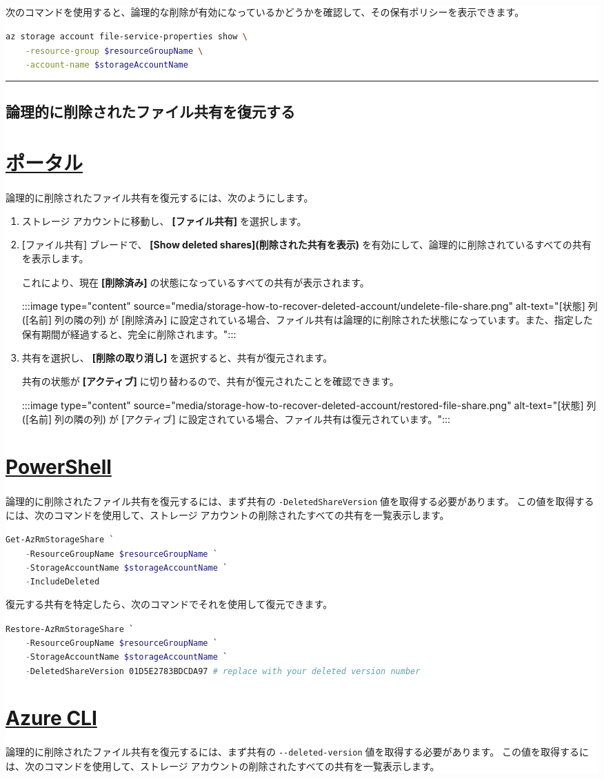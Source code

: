 次のコマンドを使用すると、論理的な削除が有効になっているかどうかを確認して、その保有ポリシーを表示できます。

```bash
az storage account file-service-properties show \
    -resource-group $resourceGroupName \
    -account-name $storageAccountName
```
---

## <a name="restore-soft-deleted-file-share"></a>論理的に削除されたファイル共有を復元する

# <a name="portal"></a>[ポータル](#tab/azure-portal)
論理的に削除されたファイル共有を復元するには、次のようにします。

1. ストレージ アカウントに移動し、 **[ファイル共有]** を選択します。
1. [ファイル共有] ブレードで、 **[Show deleted shares]\(削除された共有を表示\)** を有効にして、論理的に削除されているすべての共有を表示します。

    これにより、現在 **[削除済み]** の状態になっているすべての共有が表示されます。

    :::image type="content" source="media/storage-how-to-recover-deleted-account/undelete-file-share.png" alt-text="[状態] 列 ([名前] 列の隣の列) が [削除済み] に設定されている場合、ファイル共有は論理的に削除された状態になっています。また、指定した保有期間が経過すると、完全に削除されます。":::

1. 共有を選択し、 **[削除の取り消し]** を選択すると、共有が復元されます。

    共有の状態が **[アクティブ]** に切り替わるので、共有が復元されたことを確認できます。

    :::image type="content" source="media/storage-how-to-recover-deleted-account/restored-file-share.png" alt-text="[状態] 列 ([名前] 列の隣の列) が [アクティブ] に設定されている場合、ファイル共有は復元されています。":::

# <a name="powershell"></a>[PowerShell](#tab/azure-powershell)
論理的に削除されたファイル共有を復元するには、まず共有の `-DeletedShareVersion` 値を取得する必要があります。 この値を取得するには、次のコマンドを使用して、ストレージ アカウントの削除されたすべての共有を一覧表示します。

```PowerShell
Get-AzRmStorageShare `
    -ResourceGroupName $resourceGroupName `
    -StorageAccountName $storageAccountName `
    -IncludeDeleted
```

復元する共有を特定したら、次のコマンドでそれを使用して復元できます。

```PowerShell
Restore-AzRmStorageShare `
    -ResourceGroupName $resourceGroupName `
    -StorageAccountName $storageAccountName `
    -DeletedShareVersion 01D5E2783BDCDA97 # replace with your deleted version number
```

# <a name="azure-cli"></a>[Azure CLI](#tab/azure-cli)
論理的に削除されたファイル共有を復元するには、まず共有の `--deleted-version` 値を取得する必要があります。 この値を取得するには、次のコマンドを使用して、ストレージ アカウントの削除されたすべての共有を一覧表示します。
